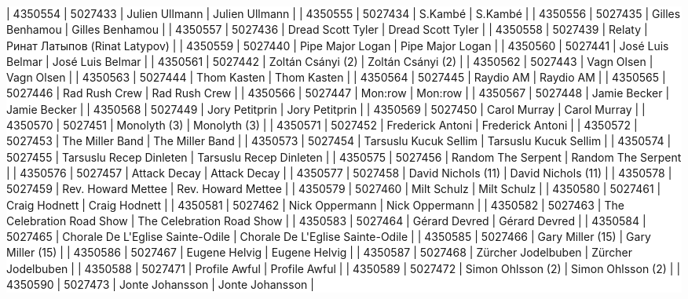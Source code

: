 | 4350554 | 5027433 | Julien Ullmann | Julien Ullmann |
| 4350555 | 5027434 | S.Kambé | S.Kambé |
| 4350556 | 5027435 | Gilles Benhamou | Gilles Benhamou |
| 4350557 | 5027436 | Dread Scott Tyler | Dread Scott Tyler |
| 4350558 | 5027439 | Relaty | Ринат Латыпов (Rinat Latypov) |
| 4350559 | 5027440 | Pipe Major Logan | Pipe Major Logan |
| 4350560 | 5027441 | José Luis Belmar | José Luis Belmar |
| 4350561 | 5027442 | Zoltán Csányi (2) | Zoltán Csányi (2) |
| 4350562 | 5027443 | Vagn Olsen | Vagn Olsen |
| 4350563 | 5027444 | Thom Kasten | Thom Kasten |
| 4350564 | 5027445 | Raydio AM | Raydio AM |
| 4350565 | 5027446 | Rad Rush Crew | Rad Rush Crew |
| 4350566 | 5027447 | Mon:row | Mon:row |
| 4350567 | 5027448 | Jamie Becker | Jamie Becker |
| 4350568 | 5027449 | Jory Petitprin | Jory Petitprin |
| 4350569 | 5027450 | Carol Murray | Carol Murray |
| 4350570 | 5027451 | Monolyth (3) | Monolyth (3) |
| 4350571 | 5027452 | Frederick Antoni | Frederick Antoni |
| 4350572 | 5027453 | The Miller Band | The Miller Band |
| 4350573 | 5027454 | Tarsuslu Kucuk Sellim | Tarsuslu Kucuk Sellim |
| 4350574 | 5027455 | Tarsuslu Recep Dinleten | Tarsuslu Recep Dinleten |
| 4350575 | 5027456 | Random The Serpent | Random The Serpent |
| 4350576 | 5027457 | Attack Decay | Attack Decay |
| 4350577 | 5027458 | David Nichols (11) | David Nichols (11) |
| 4350578 | 5027459 | Rev. Howard Mettee | Rev. Howard Mettee |
| 4350579 | 5027460 | Milt Schulz | Milt Schulz |
| 4350580 | 5027461 | Craig Hodnett | Craig Hodnett |
| 4350581 | 5027462 | Nick Oppermann | Nick Oppermann |
| 4350582 | 5027463 | The Celebration Road Show | The Celebration Road Show |
| 4350583 | 5027464 | Gérard Devred | Gérard Devred |
| 4350584 | 5027465 | Chorale De L'Eglise Sainte-Odile | Chorale De L'Eglise Sainte-Odile |
| 4350585 | 5027466 | Gary Miller (15) | Gary Miller (15) |
| 4350586 | 5027467 | Eugene Helvig | Eugene Helvig |
| 4350587 | 5027468 | Zürcher Jodelbuben | Zürcher Jodelbuben |
| 4350588 | 5027471 | Profile Awful | Profile Awful |
| 4350589 | 5027472 | Simon Ohlsson (2) | Simon Ohlsson (2) |
| 4350590 | 5027473 | Jonte Johansson | Jonte Johansson |